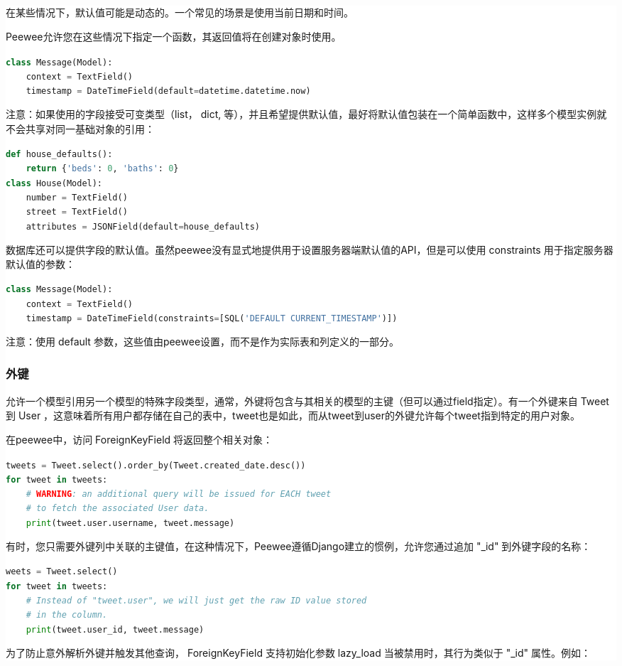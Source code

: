 在某些情况下，默认值可能是动态的。一个常见的场景是使用当前日期和时间。

Peewee允许您在这些情况下指定一个函数，其返回值将在创建对象时使用。

```python
class Message(Model):
    context = TextField()
    timestamp = DateTimeField(default=datetime.datetime.now)
```

注意：如果使用的字段接受可变类型（list， dict, 等），并且希望提供默认值，最好将默认值包装在一个简单函数中，这样多个模型实例就不会共享对同一基础对象的引用：

```python
def house_defaults():
    return {'beds': 0, 'baths': 0}
class House(Model):
    number = TextField()
    street = TextField()
    attributes = JSONField(default=house_defaults)
```

数据库还可以提供字段的默认值。虽然peewee没有显式地提供用于设置服务器端默认值的API，但是可以使用 constraints 用于指定服务器默认值的参数：

```python
class Message(Model):
    context = TextField()
    timestamp = DateTimeField(constraints=[SQL('DEFAULT CURRENT_TIMESTAMP')])
```

注意：使用 default 参数，这些值由peewee设置，而不是作为实际表和列定义的一部分。



### 外键

允许一个模型引用另一个模型的特殊字段类型，通常，外键将包含与其相关的模型的主键（但可以通过field指定）。有一个外键来自 Tweet 到 User ，这意味着所有用户都存储在自己的表中，tweet也是如此，而从tweet到user的外键允许每个tweet指到特定的用户对象。

在peewee中，访问 ForeignKeyField 将返回整个相关对象：

```python
tweets = Tweet.select().order_by(Tweet.created_date.desc())
for tweet in tweets:
    # WARNING: an additional query will be issued for EACH tweet
    # to fetch the associated User data.
    print(tweet.user.username, tweet.message)
```

有时，您只需要外键列中关联的主键值，在这种情况下，Peewee遵循Django建立的惯例，允许您通过追加 "_id" 到外键字段的名称：

```python
weets = Tweet.select()
for tweet in tweets:
    # Instead of "tweet.user", we will just get the raw ID value stored
    # in the column.
    print(tweet.user_id, tweet.message)
```

为了防止意外解析外键并触发其他查询， ForeignKeyField 支持初始化参数 lazy_load 当被禁用时，其行为类似于 "_id" 属性。例如：
